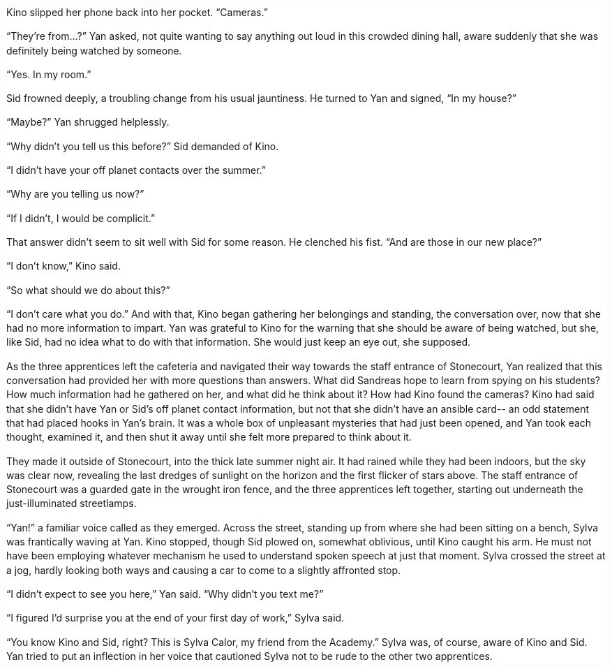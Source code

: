 Kino slipped her phone back into her pocket. “Cameras.”

“They’re from…?” Yan asked, not quite wanting to say anything out loud in this crowded dining hall, aware suddenly that she was definitely being watched by someone.

“Yes. In my room.”

Sid frowned deeply, a troubling change from his usual jauntiness. He turned to Yan and signed, “In my house?”

“Maybe?” Yan shrugged helplessly.

“Why didn’t you tell us this before?” Sid demanded of Kino.

“I didn’t have your off planet contacts over the summer.”

“Why are you telling us now?”

“If I didn’t, I would be complicit.”

That answer didn’t seem to sit well with Sid for some reason. He clenched his fist. “And are those in our new place?”

“I don’t know,” Kino said.

“So what should we do about this?”

“I don’t care what you do.” And with that, Kino began gathering her belongings and standing, the conversation over, now that she had no more information to impart. Yan was grateful to Kino for the warning that she should be aware of being watched, but she, like Sid, had no idea what to do with that information. She would just keep an eye out, she supposed.

As the three apprentices left the cafeteria and navigated their way towards the staff entrance of Stonecourt, Yan realized that this conversation had provided her with more questions than answers. What did Sandreas hope to learn from spying on his students? How much information had he gathered on her, and what did he think about it? How had Kino found the cameras? Kino had said that she didn’t have Yan or Sid’s off planet contact information, but not that she didn’t have an ansible card\-\- an odd statement that had placed hooks in Yan’s brain. It was a whole box of unpleasant mysteries that had just been opened, and Yan took each thought, examined it, and then shut it away until she felt more prepared to think about it.

They made it outside of Stonecourt, into the thick late summer night air. It had rained while they had been indoors, but the sky was clear now, revealing the last dredges of sunlight on the horizon and the first flicker of stars above. The staff entrance of Stonecourt was a guarded gate in the wrought iron fence, and the three apprentices left together, starting out underneath the just\-illuminated streetlamps.

“Yan\!” a familiar voice called as they emerged. Across the street, standing up from where she had been sitting on a bench, Sylva was frantically waving at Yan. Kino stopped, though Sid plowed on, somewhat oblivious, until Kino caught his arm. He must not have been employing whatever mechanism he used to understand spoken speech at just that moment. Sylva crossed the street at a jog, hardly looking both ways and causing a car to come to a slightly affronted stop.

“I didn’t expect to see you here,” Yan said. “Why didn’t you text me?” 

“I figured I’d surprise you at the end of your first day of work,” Sylva said.

“You know Kino and Sid, right? This is Sylva Calor, my friend from the Academy.” Sylva was, of course, aware of Kino and Sid. Yan tried to put an inflection in her voice that cautioned Sylva not to be rude to the other two apprentices.
